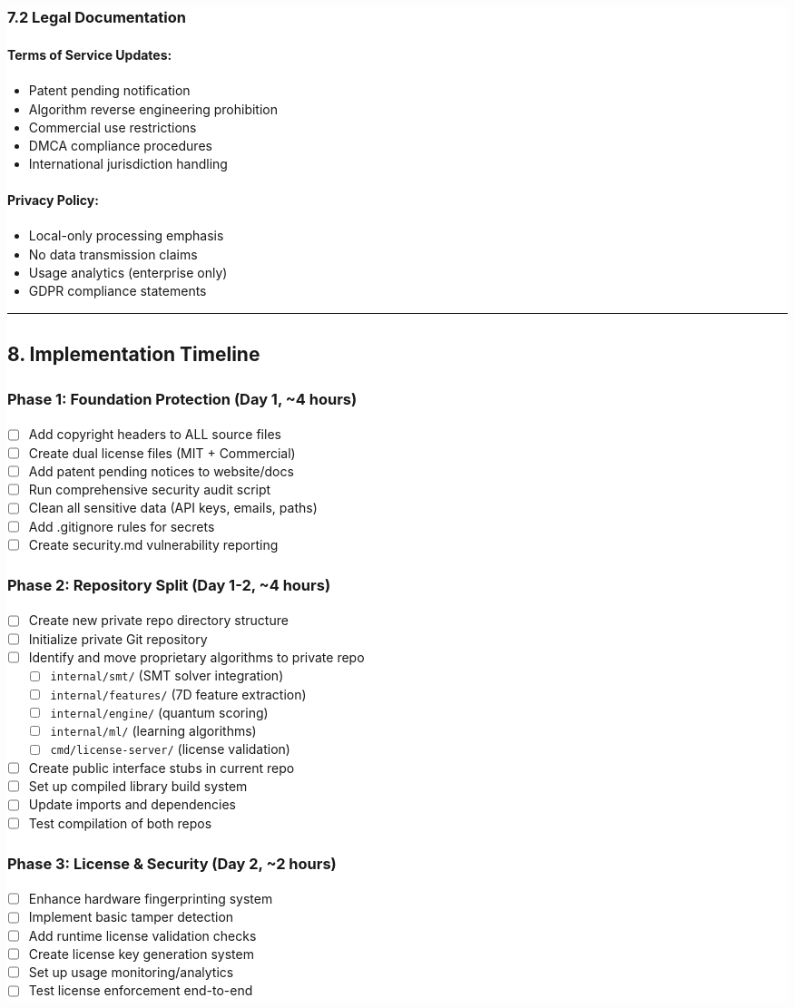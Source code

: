 ### 7.2 Legal Documentation

#### Terms of Service Updates:
- Patent pending notification
- Algorithm reverse engineering prohibition
- Commercial use restrictions
- DMCA compliance procedures
- International jurisdiction handling

#### Privacy Policy:
- Local-only processing emphasis
- No data transmission claims
- Usage analytics (enterprise only)
- GDPR compliance statements

---

## 8. Implementation Timeline

### Phase 1: Foundation Protection (Day 1, ~4 hours)
- [ ] Add copyright headers to ALL source files
- [ ] Create dual license files (MIT + Commercial)
- [ ] Add patent pending notices to website/docs
- [ ] Run comprehensive security audit script
- [ ] Clean all sensitive data (API keys, emails, paths)
- [ ] Add .gitignore rules for secrets
- [ ] Create security.md vulnerability reporting

### Phase 2: Repository Split (Day 1-2, ~4 hours)
- [ ] Create new private repo directory structure
- [ ] Initialize private Git repository  
- [ ] Identify and move proprietary algorithms to private repo
  - [ ] `internal/smt/` (SMT solver integration)
  - [ ] `internal/features/` (7D feature extraction) 
  - [ ] `internal/engine/` (quantum scoring)
  - [ ] `internal/ml/` (learning algorithms)
  - [ ] `cmd/license-server/` (license validation)
- [ ] Create public interface stubs in current repo
- [ ] Set up compiled library build system
- [ ] Update imports and dependencies
- [ ] Test compilation of both repos

### Phase 3: License & Security (Day 2, ~2 hours)  
- [ ] Enhance hardware fingerprinting system
- [ ] Implement basic tamper detection
- [ ] Add runtime license validation checks
- [ ] Create license key generation system
- [ ] Set up usage monitoring/analytics
- [ ] Test license enforcement end-to-end
